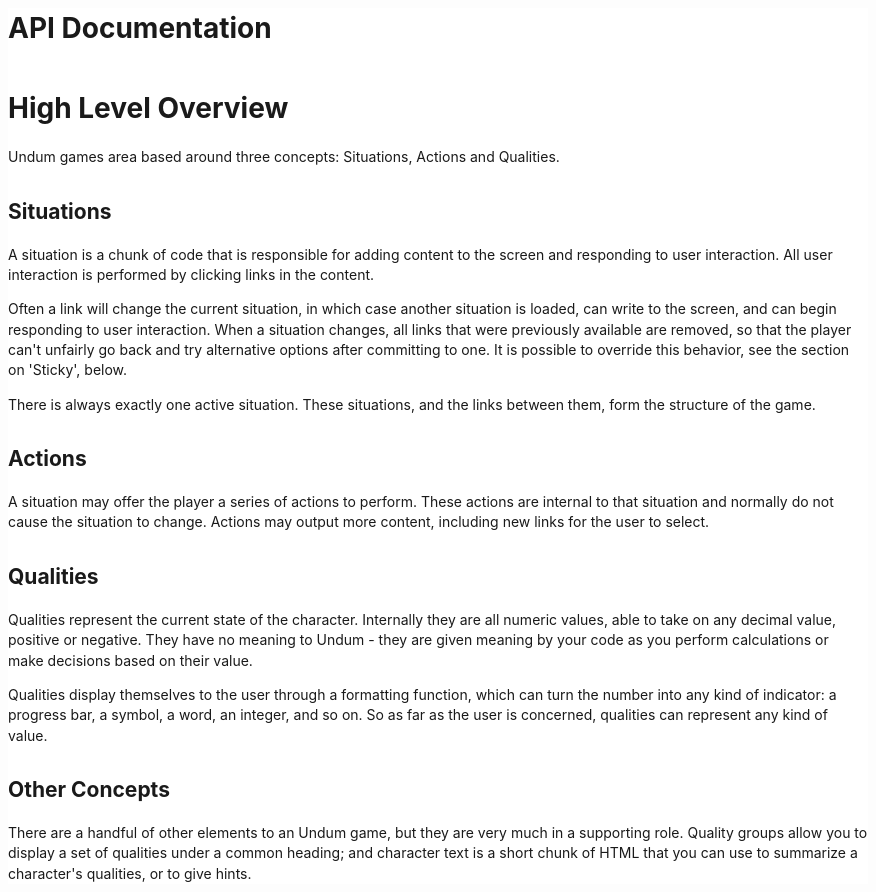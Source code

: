 # API Documentation

# High Level Overview

Undum games area based around three concepts: Situations, Actions and
Qualities.

## Situations

A situation is a chunk of code that is responsible for adding content
to the screen and responding to user interaction. All user interaction
is performed by clicking links in the content.

Often a link will change the current situation, in which case another
situation is loaded, can write to the screen, and can begin responding
to user interaction. When a situation changes, all links that were
previously available are removed, so that the player can't unfairly go
back and try alternative options after committing to one. It is
possible to override this behavior, see the section on 'Sticky',
below.

There is always exactly one active situation. These situations, and
the links between them, form the structure of the game.

## Actions

A situation may offer the player a series of actions to perform. These
actions are internal to that situation and normally do not cause the
situation to change. Actions may output more content, including new
links for the user to select.

## Qualities

Qualities represent the current state of the character. Internally
they are all numeric values, able to take on any decimal value,
positive or negative.  They have no meaning to Undum - they are given
meaning by your code as you perform calculations or make decisions
based on their value.

Qualities display themselves to the user through a formatting
function, which can turn the number into any kind of indicator: a
progress bar, a symbol, a word, an integer, and so on. So as far as
the user is concerned, qualities can represent any kind of value.

## Other Concepts

There are a handful of other elements to an Undum game, but they are
very much in a supporting role. Quality groups allow you to display a
set of qualities under a common heading; and character text is a short
chunk of HTML that you can use to summarize a character's qualities,
or to give hints.
